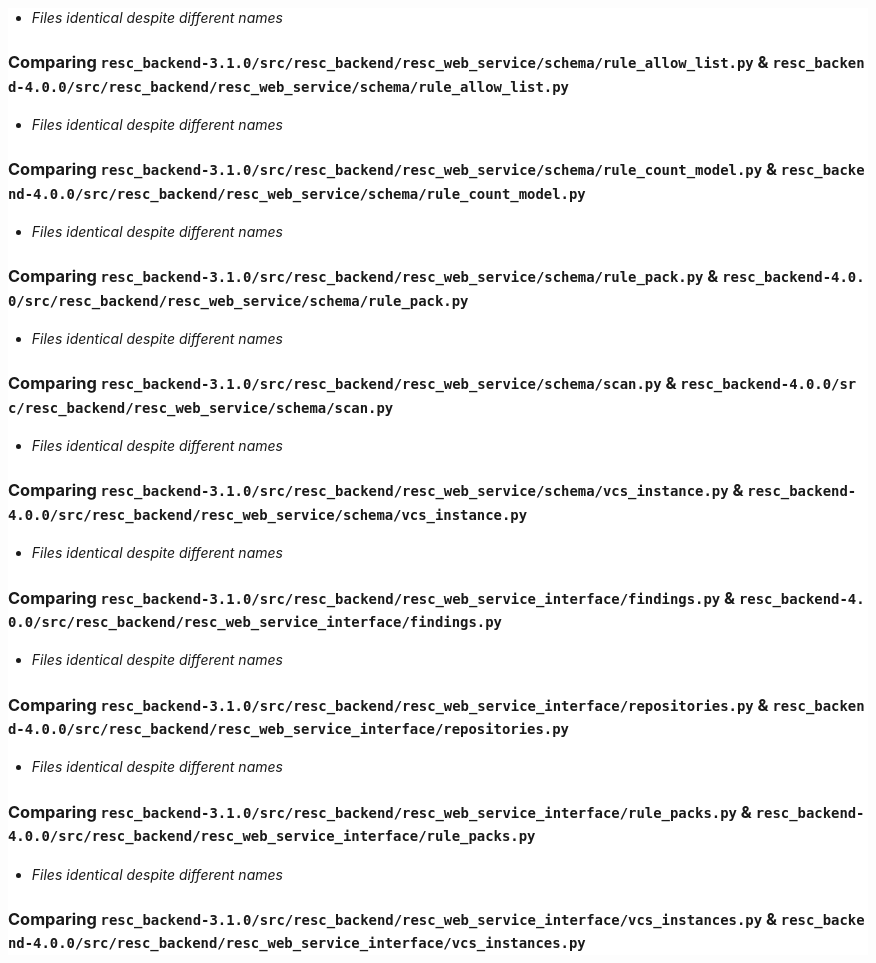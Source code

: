  * *Files identical despite different names*

### Comparing `resc_backend-3.1.0/src/resc_backend/resc_web_service/schema/rule_allow_list.py` & `resc_backend-4.0.0/src/resc_backend/resc_web_service/schema/rule_allow_list.py`

 * *Files identical despite different names*

### Comparing `resc_backend-3.1.0/src/resc_backend/resc_web_service/schema/rule_count_model.py` & `resc_backend-4.0.0/src/resc_backend/resc_web_service/schema/rule_count_model.py`

 * *Files identical despite different names*

### Comparing `resc_backend-3.1.0/src/resc_backend/resc_web_service/schema/rule_pack.py` & `resc_backend-4.0.0/src/resc_backend/resc_web_service/schema/rule_pack.py`

 * *Files identical despite different names*

### Comparing `resc_backend-3.1.0/src/resc_backend/resc_web_service/schema/scan.py` & `resc_backend-4.0.0/src/resc_backend/resc_web_service/schema/scan.py`

 * *Files identical despite different names*

### Comparing `resc_backend-3.1.0/src/resc_backend/resc_web_service/schema/vcs_instance.py` & `resc_backend-4.0.0/src/resc_backend/resc_web_service/schema/vcs_instance.py`

 * *Files identical despite different names*

### Comparing `resc_backend-3.1.0/src/resc_backend/resc_web_service_interface/findings.py` & `resc_backend-4.0.0/src/resc_backend/resc_web_service_interface/findings.py`

 * *Files identical despite different names*

### Comparing `resc_backend-3.1.0/src/resc_backend/resc_web_service_interface/repositories.py` & `resc_backend-4.0.0/src/resc_backend/resc_web_service_interface/repositories.py`

 * *Files identical despite different names*

### Comparing `resc_backend-3.1.0/src/resc_backend/resc_web_service_interface/rule_packs.py` & `resc_backend-4.0.0/src/resc_backend/resc_web_service_interface/rule_packs.py`

 * *Files identical despite different names*

### Comparing `resc_backend-3.1.0/src/resc_backend/resc_web_service_interface/vcs_instances.py` & `resc_backend-4.0.0/src/resc_backend/resc_web_service_interface/vcs_instances.py`
